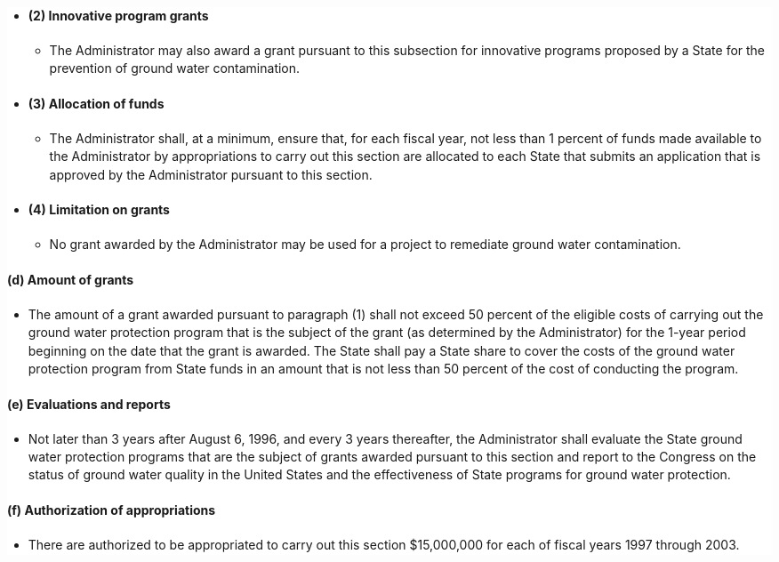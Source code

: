* #### (2) Innovative program grants
  * The Administrator may also award a grant pursuant to this subsection for innovative programs proposed by a State for the prevention of ground water contamination.

* #### (3) Allocation of funds
  * The Administrator shall, at a minimum, ensure that, for each fiscal year, not less than 1 percent of funds made available to the Administrator by appropriations to carry out this section are allocated to each State that submits an application that is approved by the Administrator pursuant to this section.

* #### (4) Limitation on grants
  * No grant awarded by the Administrator may be used for a project to remediate ground water contamination.

#### (d) Amount of grants
* The amount of a grant awarded pursuant to paragraph (1) shall not exceed 50 percent of the eligible costs of carrying out the ground water protection program that is the subject of the grant (as determined by the Administrator) for the 1-year period beginning on the date that the grant is awarded. The State shall pay a State share to cover the costs of the ground water protection program from State funds in an amount that is not less than 50 percent of the cost of conducting the program.

#### (e) Evaluations and reports
* Not later than 3 years after August 6, 1996, and every 3 years thereafter, the Administrator shall evaluate the State ground water protection programs that are the subject of grants awarded pursuant to this section and report to the Congress on the status of ground water quality in the United States and the effectiveness of State programs for ground water protection.

#### (f) Authorization of appropriations
* There are authorized to be appropriated to carry out this section $15,000,000 for each of fiscal years 1997 through 2003.